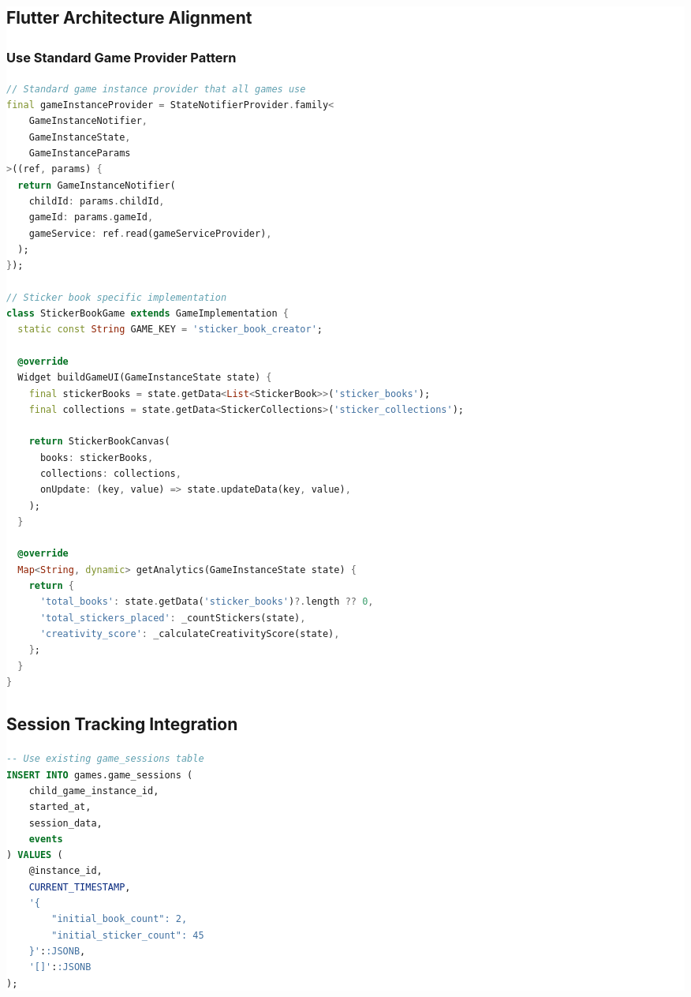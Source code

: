 ## Flutter Architecture Alignment

### Use Standard Game Provider Pattern

```dart
// Standard game instance provider that all games use
final gameInstanceProvider = StateNotifierProvider.family<
    GameInstanceNotifier, 
    GameInstanceState, 
    GameInstanceParams
>((ref, params) {
  return GameInstanceNotifier(
    childId: params.childId,
    gameId: params.gameId,
    gameService: ref.read(gameServiceProvider),
  );
});

// Sticker book specific implementation
class StickerBookGame extends GameImplementation {
  static const String GAME_KEY = 'sticker_book_creator';
  
  @override
  Widget buildGameUI(GameInstanceState state) {
    final stickerBooks = state.getData<List<StickerBook>>('sticker_books');
    final collections = state.getData<StickerCollections>('sticker_collections');
    
    return StickerBookCanvas(
      books: stickerBooks,
      collections: collections,
      onUpdate: (key, value) => state.updateData(key, value),
    );
  }
  
  @override
  Map<String, dynamic> getAnalytics(GameInstanceState state) {
    return {
      'total_books': state.getData('sticker_books')?.length ?? 0,
      'total_stickers_placed': _countStickers(state),
      'creativity_score': _calculateCreativityScore(state),
    };
  }
}
```

## Session Tracking Integration

```sql
-- Use existing game_sessions table
INSERT INTO games.game_sessions (
    child_game_instance_id,
    started_at,
    session_data,
    events
) VALUES (
    @instance_id,
    CURRENT_TIMESTAMP,
    '{
        "initial_book_count": 2,
        "initial_sticker_count": 45
    }'::JSONB,
    '[]'::JSONB
);
```